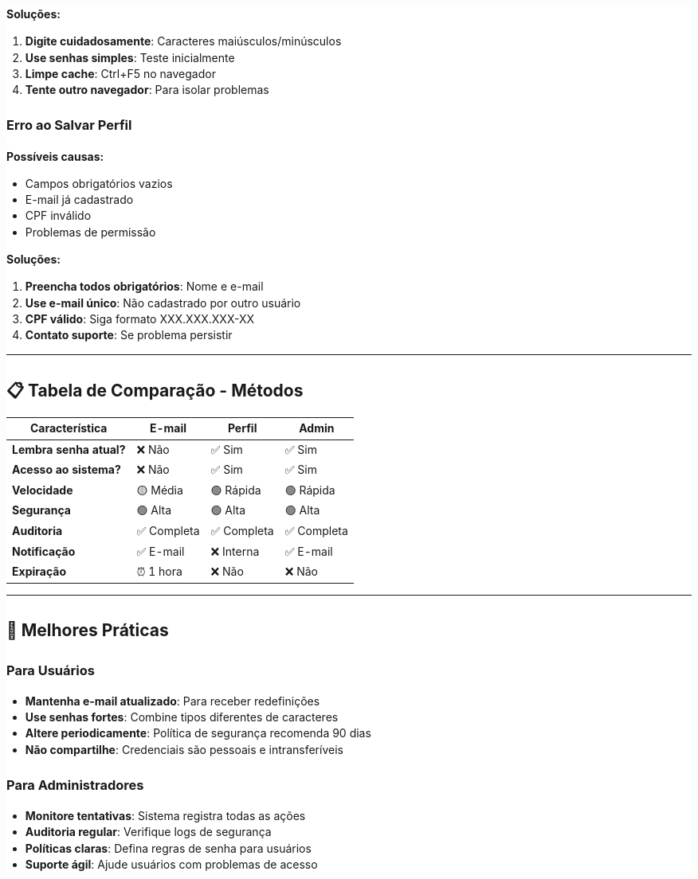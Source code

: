 **Soluções:**
1. **Digite cuidadosamente**: Caracteres maiúsculos/minúsculos
2. **Use senhas simples**: Teste inicialmente
3. **Limpe cache**: Ctrl+F5 no navegador
4. **Tente outro navegador**: Para isolar problemas

### Erro ao Salvar Perfil
**Possíveis causas:**
- Campos obrigatórios vazios
- E-mail já cadastrado
- CPF inválido
- Problemas de permissão

**Soluções:**
1. **Preencha todos obrigatórios**: Nome e e-mail
2. **Use e-mail único**: Não cadastrado por outro usuário
3. **CPF válido**: Siga formato XXX.XXX.XXX-XX
4. **Contato suporte**: Se problema persistir

---

## 📋 Tabela de Comparação - Métodos

| Característica | E-mail | Perfil | Admin |
|---------------|--------|--------|-------|
| **Lembra senha atual?** | ❌ Não | ✅ Sim | ✅ Sim |
| **Acesso ao sistema?** | ❌ Não | ✅ Sim | ✅ Sim |
| **Velocidade** | 🟡 Média | 🟢 Rápida | 🟢 Rápida |
| **Segurança** | 🟢 Alta | 🟢 Alta | 🟢 Alta |
| **Auditoria** | ✅ Completa | ✅ Completa | ✅ Completa |
| **Notificação** | ✅ E-mail | ❌ Interna | ✅ E-mail |
| **Expiração** | ⏰ 1 hora | ❌ Não | ❌ Não |

---

## 🎯 Melhores Práticas

### Para Usuários
- **Mantenha e-mail atualizado**: Para receber redefinições
- **Use senhas fortes**: Combine tipos diferentes de caracteres
- **Altere periodicamente**: Política de segurança recomenda 90 dias
- **Não compartilhe**: Credenciais são pessoais e intransferíveis

### Para Administradores
- **Monitore tentativas**: Sistema registra todas as ações
- **Auditoria regular**: Verifique logs de segurança
- **Políticas claras**: Defina regras de senha para usuários
- **Suporte ágil**: Ajude usuários com problemas de acesso
